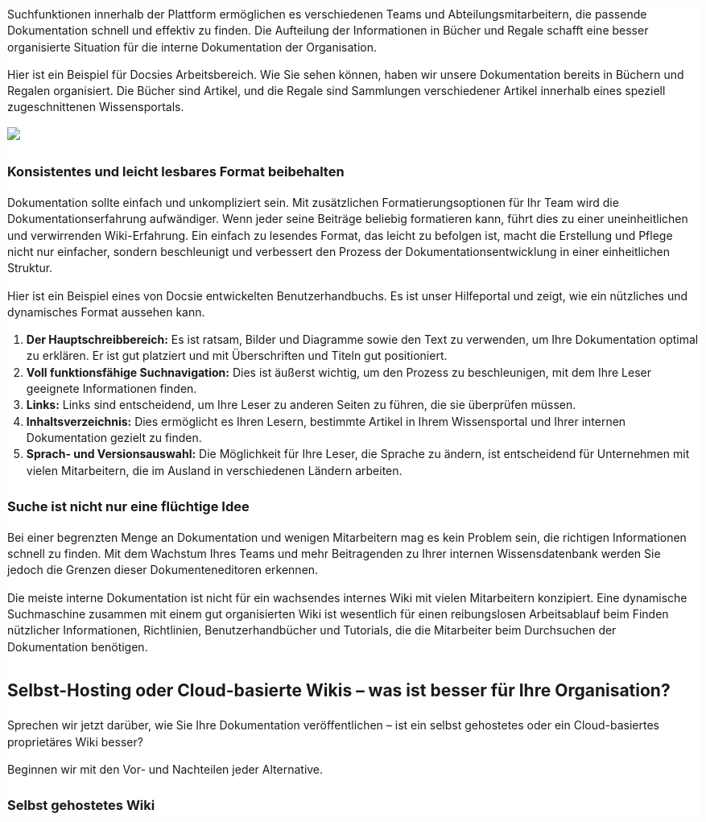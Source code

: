 Suchfunktionen innerhalb der Plattform ermöglichen es verschiedenen Teams und Abteilungsmitarbeitern, die passende Dokumentation schnell und effektiv zu finden. Die Aufteilung der Informationen in Bücher und Regale schafft eine besser organisierte Situation für die interne Dokumentation der Organisation.

Hier ist ein Beispiel für Docsies Arbeitsbereich. Wie Sie sehen können, haben wir unsere Dokumentation bereits in Büchern und Regalen organisiert. Die Bücher sind Artikel, und die Regale sind Sammlungen verschiedener Artikel innerhalb eines speziell zugeschnittenen Wissensportals.

![](https://s3.amazonaws.com/content-harmony-user-uploads/froala-uploads-1700146955256-1700146955256.jpeg)

### Konsistentes und leicht lesbares Format beibehalten

Dokumentation sollte einfach und unkompliziert sein. Mit zusätzlichen Formatierungsoptionen für Ihr Team wird die Dokumentationserfahrung aufwändiger. Wenn jeder seine Beiträge beliebig formatieren kann, führt dies zu einer uneinheitlichen und verwirrenden Wiki-Erfahrung. Ein einfach zu lesendes Format, das leicht zu befolgen ist, macht die Erstellung und Pflege nicht nur einfacher, sondern beschleunigt und verbessert den Prozess der Dokumentationsentwicklung in einer einheitlichen Struktur.

Hier ist ein Beispiel eines von Docsie entwickelten Benutzerhandbuchs. Es ist unser Hilfeportal und zeigt, wie ein nützliches und dynamisches Format aussehen kann.

1. **Der Hauptschreibbereich:** Es ist ratsam, Bilder und Diagramme sowie den Text zu verwenden, um Ihre Dokumentation optimal zu erklären. Er ist gut platziert und mit Überschriften und Titeln gut positioniert.
2. **Voll funktionsfähige Suchnavigation:** Dies ist äußerst wichtig, um den Prozess zu beschleunigen, mit dem Ihre Leser geeignete Informationen finden.
3. **Links:** Links sind entscheidend, um Ihre Leser zu anderen Seiten zu führen, die sie überprüfen müssen.
4. **Inhaltsverzeichnis:** Dies ermöglicht es Ihren Lesern, bestimmte Artikel in Ihrem Wissensportal und Ihrer internen Dokumentation gezielt zu finden.
5. **Sprach- und Versionsauswahl:** Die Möglichkeit für Ihre Leser, die Sprache zu ändern, ist entscheidend für Unternehmen mit vielen Mitarbeitern, die im Ausland in verschiedenen Ländern arbeiten.

### Suche ist nicht nur eine flüchtige Idee

Bei einer begrenzten Menge an Dokumentation und wenigen Mitarbeitern mag es kein Problem sein, die richtigen Informationen schnell zu finden. Mit dem Wachstum Ihres Teams und mehr Beitragenden zu Ihrer internen Wissensdatenbank werden Sie jedoch die Grenzen dieser Dokumenteneditoren erkennen.

Die meiste interne Dokumentation ist nicht für ein wachsendes internes Wiki mit vielen Mitarbeitern konzipiert. Eine dynamische Suchmaschine zusammen mit einem gut organisierten Wiki ist wesentlich für einen reibungslosen Arbeitsablauf beim Finden nützlicher Informationen, Richtlinien, Benutzerhandbücher und Tutorials, die die Mitarbeiter beim Durchsuchen der Dokumentation benötigen.

## Selbst-Hosting oder Cloud-basierte Wikis – was ist besser für Ihre Organisation?

Sprechen wir jetzt darüber, wie Sie Ihre Dokumentation veröffentlichen – ist ein selbst gehostetes oder ein Cloud-basiertes proprietäres Wiki besser?

Beginnen wir mit den Vor- und Nachteilen jeder Alternative.

### Selbst gehostetes Wiki
